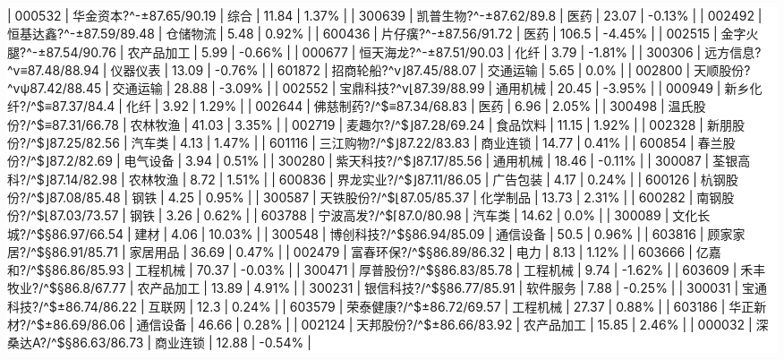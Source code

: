 | 000532 | 华金资本?^-±87.65/90.19  |     综合     |   11.84   |  1.37%  |
| 300639 |  凯普生物?^-±87.62/89.8  |     医药     |   23.07   |  -0.13% |
| 002492 | 恒基达鑫?^-±87.59/89.48  |   仓储物流   |    5.48   |  0.92%  |
| 600436 |  片仔癀?^-±87.56/91.72   |     医药     |   106.5   |  -4.45% |
| 002515 | 金字火腿?^-±87.54/90.76  |  农产品加工  |    5.99   |  -0.66% |
| 000677 | 恒天海龙?^-±87.51/90.03  |     化纤     |    3.79   |  -1.81% |
| 300306 | 远方信息?^v≡87.48/88.94  |   仪器仪表   |   13.09   |  -0.76% |
| 601872 | 招商轮船?^v⌋87.45/88.07  |   交通运输   |    5.65   |   0.0%  |
| 002800 | 天顺股份?^vψ87.42/88.45  |   交通运输   |   28.88   |  -3.09% |
| 002552 | 宝鼎科技?^v⌊87.39/88.99  |   通用机械   |   20.45   |  -3.95% |
| 000949 | 新乡化纤?/^$≡87.37/84.4  |     化纤     |    3.92   |  1.29%  |
| 002644 | 佛慈制药?/^$≡87.34/68.83 |     医药     |    6.96   |  2.05%  |
| 300498 | 温氏股份?/^$≡87.31/66.78 |   农林牧渔   |   41.03   |  3.35%  |
| 002719 |  麦趣尔?/^$⌋87.28/69.24  |   食品饮料   |   11.15   |  1.92%  |
| 002328 | 新朋股份?/^$⌋87.25/82.56 |    汽车类    |    4.13   |  1.47%  |
| 601116 | 三江购物?/^$⌋87.22/83.83 |   商业连锁   |   14.77   |  0.41%  |
| 600854 | 春兰股份?/^$⌋87.2/82.69  |   电气设备   |    3.94   |  0.51%  |
| 300280 | 紫天科技?/^$⌋87.17/85.56 |   通用机械   |   18.46   |  -0.11% |
| 300087 | 荃银高科?/^$⌋87.14/82.98 |   农林牧渔   |    8.72   |  1.51%  |
| 600836 | 界龙实业?/^$⌋87.11/86.05 |   广告包装   |    4.17   |  0.24%  |
| 600126 | 杭钢股份?/^$⌋87.08/85.48 |     钢铁     |    4.25   |  0.95%  |
| 300587 | 天铁股份?/^$⌊87.05/85.37 |   化学制品   |   13.73   |  2.31%  |
| 600282 | 南钢股份?/^$⌊87.03/73.57 |     钢铁     |    3.26   |  0.62%  |
| 603788 | 宁波高发?/^$⌈87.0/80.98  |    汽车类    |   14.62   |   0.0%  |
| 300089 | 文化长城?/^$§86.97/66.54 |     建材     |    4.06   |  10.03% |
| 300548 | 博创科技?/^$§86.94/85.09 |   通信设备   |    50.5   |  0.96%  |
| 603816 | 顾家家居?/^$§86.91/85.71 |   家居用品   |   36.69   |  0.47%  |
| 002479 | 富春环保?/^$§86.89/86.32 |     电力     |    8.13   |  1.12%  |
| 603666 |  亿嘉和?/^$§86.86/85.93  |   工程机械   |   70.37   |  -0.03% |
| 300471 | 厚普股份?/^$§86.83/85.78 |   工程机械   |    9.74   |  -1.62% |
| 603609 | 禾丰牧业?/^$§86.8/67.77  |  农产品加工  |   13.89   |  4.91%  |
| 300231 | 银信科技?/^$§86.77/85.91 |   软件服务   |    7.88   |  -0.25% |
| 300031 | 宝通科技?/^$±86.74/86.22 |    互联网    |    12.3   |  0.24%  |
| 603579 | 荣泰健康?/^$±86.72/69.57 |   工程机械   |   27.37   |  0.88%  |
| 603186 | 华正新材?/^$±86.69/86.06 |   通信设备   |   46.66   |  0.28%  |
| 002124 | 天邦股份?/^$±86.66/83.92 |  农产品加工  |   15.85   |  2.46%  |
| 000032 | 深桑达A?/^$§86.63/86.73  |   商业连锁   |   12.88   |  -0.54% |